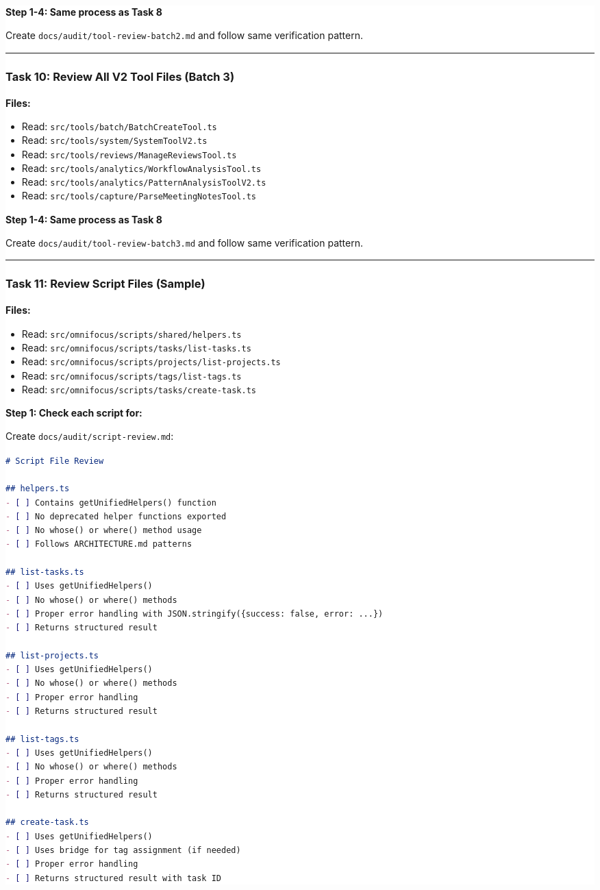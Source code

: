 **Step 1-4: Same process as Task 8**

Create `docs/audit/tool-review-batch2.md` and follow same verification pattern.

---

### Task 10: Review All V2 Tool Files (Batch 3)

**Files:**
- Read: `src/tools/batch/BatchCreateTool.ts`
- Read: `src/tools/system/SystemToolV2.ts`
- Read: `src/tools/reviews/ManageReviewsTool.ts`
- Read: `src/tools/analytics/WorkflowAnalysisTool.ts`
- Read: `src/tools/analytics/PatternAnalysisToolV2.ts`
- Read: `src/tools/capture/ParseMeetingNotesTool.ts`

**Step 1-4: Same process as Task 8**

Create `docs/audit/tool-review-batch3.md` and follow same verification pattern.

---

### Task 11: Review Script Files (Sample)

**Files:**
- Read: `src/omnifocus/scripts/shared/helpers.ts`
- Read: `src/omnifocus/scripts/tasks/list-tasks.ts`
- Read: `src/omnifocus/scripts/projects/list-projects.ts`
- Read: `src/omnifocus/scripts/tags/list-tags.ts`
- Read: `src/omnifocus/scripts/tasks/create-task.ts`

**Step 1: Check each script for:**

Create `docs/audit/script-review.md`:
```markdown
# Script File Review

## helpers.ts
- [ ] Contains getUnifiedHelpers() function
- [ ] No deprecated helper functions exported
- [ ] No whose() or where() method usage
- [ ] Follows ARCHITECTURE.md patterns

## list-tasks.ts
- [ ] Uses getUnifiedHelpers()
- [ ] No whose() or where() methods
- [ ] Proper error handling with JSON.stringify({success: false, error: ...})
- [ ] Returns structured result

## list-projects.ts
- [ ] Uses getUnifiedHelpers()
- [ ] No whose() or where() methods
- [ ] Proper error handling
- [ ] Returns structured result

## list-tags.ts
- [ ] Uses getUnifiedHelpers()
- [ ] No whose() or where() methods
- [ ] Proper error handling
- [ ] Returns structured result

## create-task.ts
- [ ] Uses getUnifiedHelpers()
- [ ] Uses bridge for tag assignment (if needed)
- [ ] Proper error handling
- [ ] Returns structured result with task ID
```

